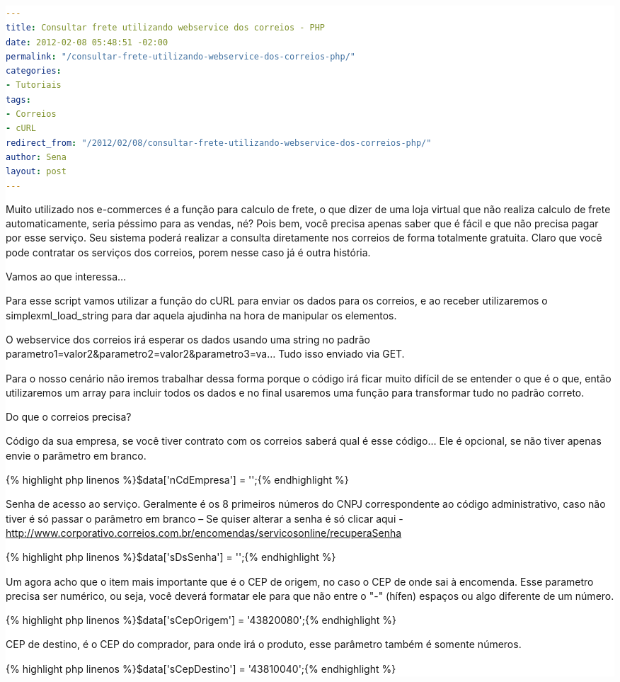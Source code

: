 ```yaml
---
title: Consultar frete utilizando webservice dos correios - PHP
date: 2012-02-08 05:48:51 -02:00
permalink: "/consultar-frete-utilizando-webservice-dos-correios-php/"
categories:
- Tutoriais
tags:
- Correios
- cURL
redirect_from: "/2012/02/08/consultar-frete-utilizando-webservice-dos-correios-php/"
author: Sena
layout: post
---
```


Muito utilizado nos e-commerces é a função para calculo de frete, o que dizer de uma loja virtual que não realiza calculo de frete automaticamente, seria péssimo para as vendas, né? Pois bem, você precisa apenas saber que é fácil e que não precisa pagar por esse serviço. Seu sistema poderá realizar a consulta diretamente nos correios de forma totalmente gratuita. Claro que você pode contratar os serviços dos correios, porem nesse caso já é outra história.

Vamos ao que interessa…

Para esse script vamos utilizar a função do cURL para enviar os dados para os correios, e ao receber utilizaremos o simplexml\_load\_string para dar aquela ajudinha na hora de manipular os elementos.

O webservice dos correios irá esperar os dados usando uma string no padrão parametro1=valor2&parametro2=valor2&parametro3=va… Tudo isso enviado via GET.
  
Para o nosso cenário não iremos trabalhar dessa forma porque o código irá ficar muito difícil de se entender o que é o que, então utilizaremos um array para incluir todos os dados e no final usaremos uma função para transformar tudo no padrão correto.

Do que o correios precisa?

Código da sua empresa, se você tiver contrato com os correios saberá qual é esse código… Ele é opcional, se não tiver apenas envie o parâmetro em branco.

{% highlight php linenos %}$data['nCdEmpresa'] = '';{% endhighlight %} 

Senha de acesso ao serviço. Geralmente é os 8 primeiros números do CNPJ correspondente ao código administrativo, caso não tiver é só passar o parâmetro em branco – Se quiser alterar a senha é só clicar aqui - http://www.corporativo.correios.com.br/encomendas/servicosonline/recuperaSenha

{% highlight php linenos %}$data['sDsSenha'] = '';{% endhighlight %} 

Um agora acho que o item mais importante que é o CEP de origem, no caso o CEP de onde sai à encomenda. Esse parametro precisa ser numérico, ou seja, você deverá formatar ele para que não entre o "-" (hífen) espaços ou algo diferente de um número.

{% highlight php linenos %}$data['sCepOrigem'] = '43820080';{% endhighlight %} 

CEP de destino, é o CEP do comprador, para onde irá o produto, esse parâmetro também é somente números.

{% highlight php linenos %}$data['sCepDestino'] = '43810040';{% endhighlight %} 
